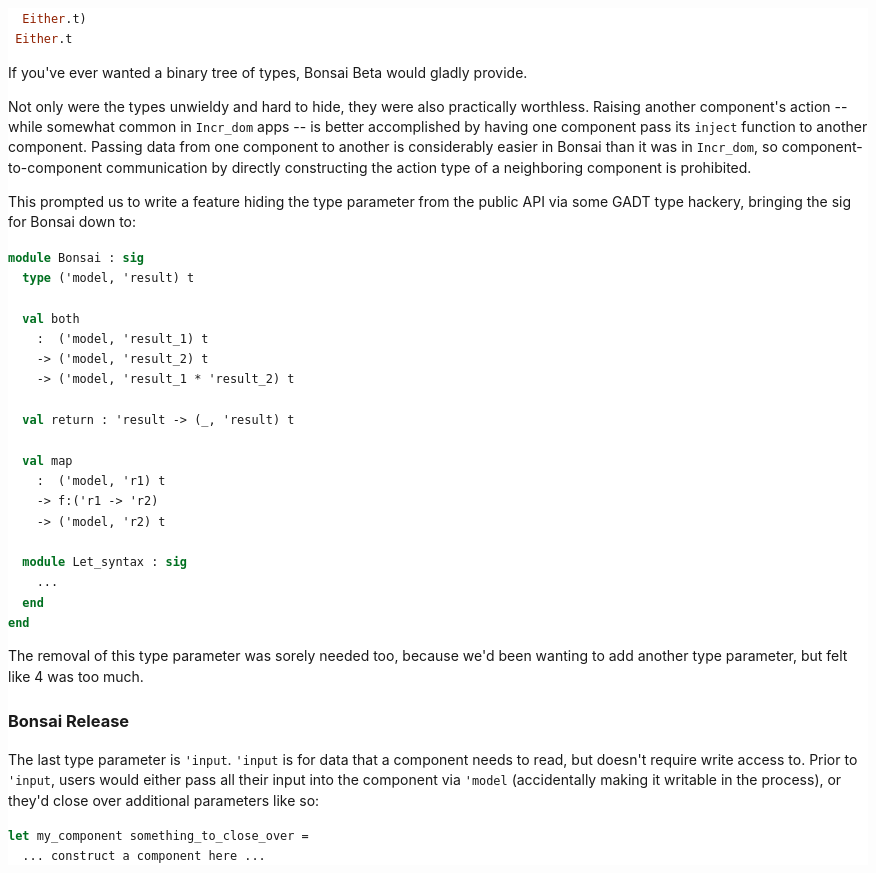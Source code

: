 ```ocaml
  Either.t)
 Either.t
```

If you've ever wanted a binary tree of types, Bonsai Beta would gladly
provide.

Not only were the types unwieldy and hard to hide, they were also practically
worthless.  Raising another component's action -- while somewhat common in
`Incr_dom` apps -- is better accomplished by having one component pass its
`inject` function to another component.  Passing data from one component to
another is considerably easier in Bonsai than it was in `Incr_dom`, so
component-to-component communication by directly constructing the action type of
a neighboring component is prohibited.

This prompted us to write a feature hiding the type parameter from the public
API via some GADT type hackery, bringing the sig for Bonsai down to:

```ocaml
module Bonsai : sig
  type ('model, 'result) t

  val both
    :  ('model, 'result_1) t
    -> ('model, 'result_2) t
    -> ('model, 'result_1 * 'result_2) t

  val return : 'result -> (_, 'result) t

  val map
    :  ('model, 'r1) t
    -> f:('r1 -> 'r2)
    -> ('model, 'r2) t

  module Let_syntax : sig
    ...
  end
end
```

The removal of this type parameter was sorely needed too, because we'd been
wanting to add another type parameter, but felt like 4 was too much.

### Bonsai Release

The last type parameter is `'input`.  `'input` is for data that a component
needs to read, but doesn't require write access to.  Prior to `'input`,
users would either pass all their input into the component via `'model`
(accidentally making it writable in the process), or they'd close over
additional parameters like so:

```ocaml
let my_component something_to_close_over =
  ... construct a component here ...

```
